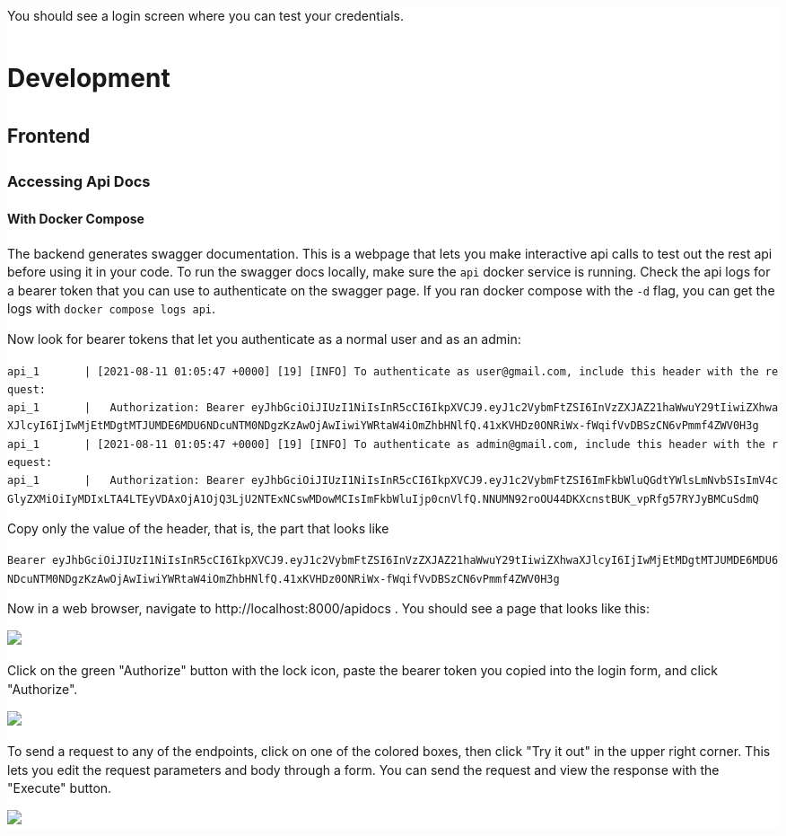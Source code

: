 You should see a login screen where you can test your credentials.



# Development
## Frontend
### Accessing Api Docs
#### With Docker Compose
The backend generates swagger documentation. This is a webpage that lets you make interactive api calls to test out the rest api before using it in your code. To run the swagger docs locally, make sure the `api` docker service is running. Check the api logs for a bearer token that you can use to authenticate on the swagger page. If you ran docker compose with the `-d` flag, you can get the logs with `docker compose logs api`.

Now look for bearer tokens that let you authenticate as a normal user and as an admin:
```
api_1       | [2021-08-11 01:05:47 +0000] [19] [INFO] To authenticate as user@gmail.com, include this header with the request:
api_1       |   Authorization: Bearer eyJhbGciOiJIUzI1NiIsInR5cCI6IkpXVCJ9.eyJ1c2VybmFtZSI6InVzZXJAZ21haWwuY29tIiwiZXhwaXJlcyI6IjIwMjEtMDgtMTJUMDE6MDU6NDcuNTM0NDgzKzAwOjAwIiwiYWRtaW4iOmZhbHNlfQ.41xKVHDz0ONRiWx-fWqifVvDBSzCN6vPmmf4ZWV0H3g
api_1       | [2021-08-11 01:05:47 +0000] [19] [INFO] To authenticate as admin@gmail.com, include this header with the request:
api_1       |   Authorization: Bearer eyJhbGciOiJIUzI1NiIsInR5cCI6IkpXVCJ9.eyJ1c2VybmFtZSI6ImFkbWluQGdtYWlsLmNvbSIsImV4cGlyZXMiOiIyMDIxLTA4LTEyVDAxOjA1OjQ3LjU2NTExNCswMDowMCIsImFkbWluIjp0cnVlfQ.NNUMN92roOU44DKXcnstBUK_vpRfg57RYJyBMCuSdmQ
```

Copy only the value of the header, that is, the part that looks like

```
Bearer eyJhbGciOiJIUzI1NiIsInR5cCI6IkpXVCJ9.eyJ1c2VybmFtZSI6InVzZXJAZ21haWwuY29tIiwiZXhwaXJlcyI6IjIwMjEtMDgtMTJUMDE6MDU6NDcuNTM0NDgzKzAwOjAwIiwiYWRtaW4iOmZhbHNlfQ.41xKVHDz0ONRiWx-fWqifVvDBSzCN6vPmmf4ZWV0H3g
```

Now in a web browser, navigate to http://localhost:8000/apidocs . You should see a page that looks like this:

![](./docs/swagger-page.png)

Click on the green "Authorize" button with the lock icon, paste the bearer token you copied into the login form, and click "Authorize".

![](./docs/swagger-login.png)

To send a request to any of the endpoints, click on one of the colored boxes, then click "Try it out" in the upper right corner. This lets you edit the request parameters and body through a form. You can send the request and view the response with the "Execute" button.

![](./docs/swagger-try-it.png)
